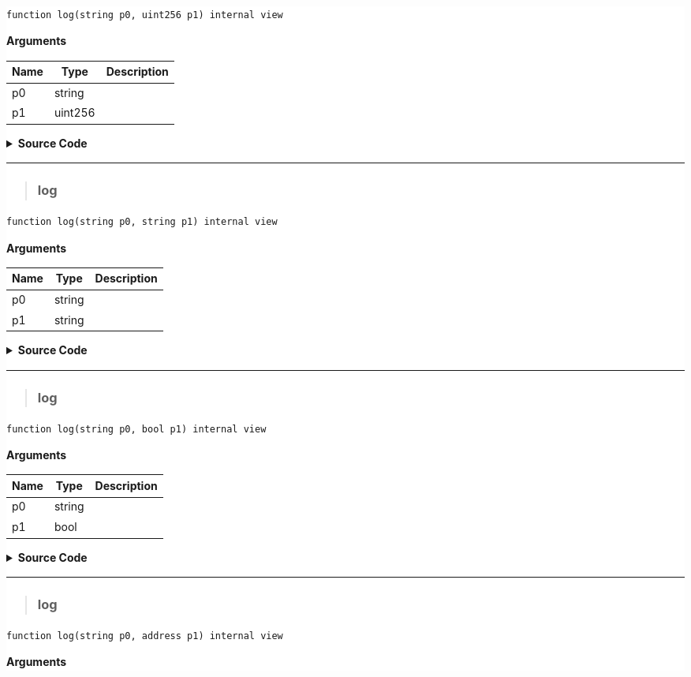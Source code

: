 ```solidity
function log(string p0, uint256 p1) internal view
```

**Arguments**

| Name        | Type           | Description  |
| ------------- |------------- | -----|
| p0 | string |  | 
| p1 | uint256 |  | 

<details><summary><strong>Source Code</strong></summary></details>

---    

> ### log

```solidity
function log(string p0, string p1) internal view
```

**Arguments**

| Name        | Type           | Description  |
| ------------- |------------- | -----|
| p0 | string |  | 
| p1 | string |  | 

<details><summary><strong>Source Code</strong></summary></details>

---    

> ### log

```solidity
function log(string p0, bool p1) internal view
```

**Arguments**

| Name        | Type           | Description  |
| ------------- |------------- | -----|
| p0 | string |  | 
| p1 | bool |  | 

<details><summary><strong>Source Code</strong></summary></details>

---    

> ### log

```solidity
function log(string p0, address p1) internal view
```

**Arguments**
